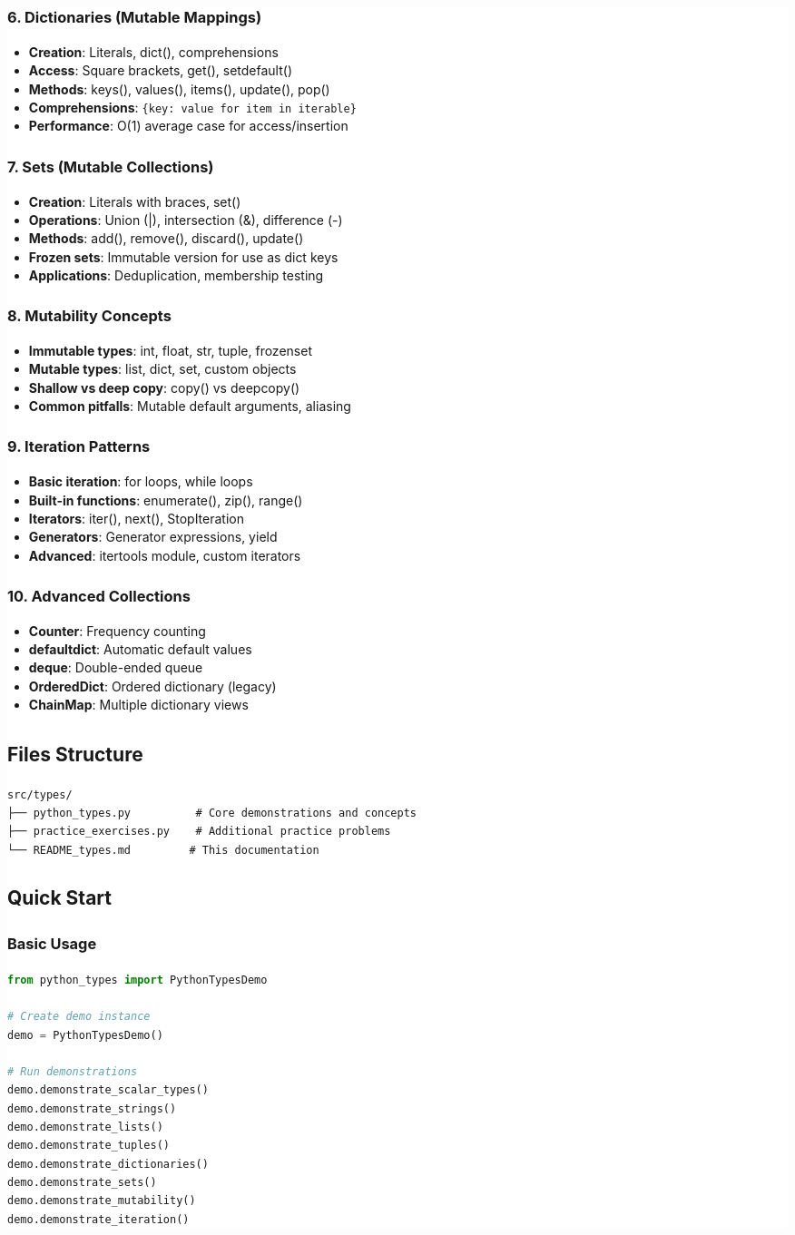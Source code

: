 ### 6. Dictionaries (Mutable Mappings)
- **Creation**: Literals, dict(), comprehensions
- **Access**: Square brackets, get(), setdefault()
- **Methods**: keys(), values(), items(), update(), pop()
- **Comprehensions**: `{key: value for item in iterable}`
- **Performance**: O(1) average case for access/insertion

### 7. Sets (Mutable Collections)
- **Creation**: Literals with braces, set()
- **Operations**: Union (|), intersection (&), difference (-)
- **Methods**: add(), remove(), discard(), update()
- **Frozen sets**: Immutable version for use as dict keys
- **Applications**: Deduplication, membership testing

### 8. Mutability Concepts
- **Immutable types**: int, float, str, tuple, frozenset
- **Mutable types**: list, dict, set, custom objects
- **Shallow vs deep copy**: copy() vs deepcopy()
- **Common pitfalls**: Mutable default arguments, aliasing

### 9. Iteration Patterns
- **Basic iteration**: for loops, while loops
- **Built-in functions**: enumerate(), zip(), range()
- **Iterators**: iter(), next(), StopIteration
- **Generators**: Generator expressions, yield
- **Advanced**: itertools module, custom iterators

### 10. Advanced Collections
- **Counter**: Frequency counting
- **defaultdict**: Automatic default values
- **deque**: Double-ended queue
- **OrderedDict**: Ordered dictionary (legacy)
- **ChainMap**: Multiple dictionary views

## Files Structure

```
src/types/
├── python_types.py          # Core demonstrations and concepts
├── practice_exercises.py    # Additional practice problems
└── README_types.md         # This documentation
```

## Quick Start

### Basic Usage

```python
from python_types import PythonTypesDemo

# Create demo instance
demo = PythonTypesDemo()

# Run demonstrations
demo.demonstrate_scalar_types()
demo.demonstrate_strings()
demo.demonstrate_lists()
demo.demonstrate_tuples()
demo.demonstrate_dictionaries()
demo.demonstrate_sets()
demo.demonstrate_mutability()
demo.demonstrate_iteration()
```